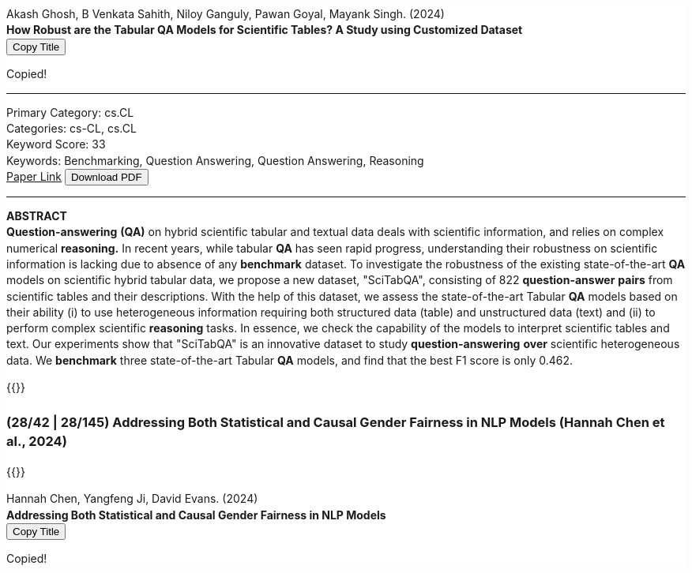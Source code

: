 Akash Ghosh, B Venkata Sahith, Niloy Ganguly, Pawan Goyal, Mayank Singh. (2024)  
**How Robust are the Tabular QA Models for Scientific Tables? A Study using Customized Dataset**
<br/>
<button class="copy-to-clipboard" title="How Robust are the Tabular QA Models for Scientific Tables? A Study using Customized Dataset" index=27>
  <span class="copy-to-clipboard-item">Copy Title<span>
</button>
<div class="toast toast-copied toast-index-27 align-items-center text-bg-secondary border-0 position-absolute top-0 end-0" role="alert" aria-live="assertive" aria-atomic="true">
  <div class="d-flex">
    <div class="toast-body">
      Copied!
    </div>
  </div>
</div>

---
Primary Category: cs.CL  
Categories: cs-CL, cs.CL  
Keyword Score: 33  
Keywords: Benchmarking, Question Answering, Question Answering, Reasoning  
<a type="button" class="btn btn-outline-primary" href="http://arxiv.org/abs/2404.00401v1" target="_blank" >Paper Link</a>
<button type="button" class="btn btn-outline-primary download-pdf" url="https://arxiv.org/pdf/2404.00401v1.pdf" filename="2404.00401v1.pdf">Download PDF</button>

---


**ABSTRACT**  
<b>Question-answering</b> <b>(QA)</b> on hybrid scientific tabular and textual data deals with scientific information, and relies on complex numerical <b>reasoning.</b> In recent years, while tabular <b>QA</b> has seen rapid progress, understanding their robustness on scientific information is lacking due to absence of any <b>benchmark</b> dataset. To investigate the robustness of the existing state-of-the-art <b>QA</b> models on scientific hybrid tabular data, we propose a new dataset, "SciTabQA", consisting of 822 <b>question-answer</b> <b>pairs</b> from scientific tables and their descriptions. With the help of this dataset, we assess the state-of-the-art Tabular <b>QA</b> models based on their ability (i) to use heterogeneous information requiring both structured data (table) and unstructured data (text) and (ii) to perform complex scientific <b>reasoning</b> tasks. In essence, we check the capability of the models to interpret scientific tables and text. Our experiments show that "SciTabQA" is an innovative dataset to study <b>question-answering</b> <b>over</b> scientific heterogeneous data. We <b>benchmark</b> three state-of-the-art Tabular <b>QA</b> models, and find that the best F1 score is only 0.462.

{{</citation>}}


### (28/42 | 28/145) Addressing Both Statistical and Causal Gender Fairness in NLP Models (Hannah Chen et al., 2024)

{{<citation>}}

Hannah Chen, Yangfeng Ji, David Evans. (2024)  
**Addressing Both Statistical and Causal Gender Fairness in NLP Models**
<br/>
<button class="copy-to-clipboard" title="Addressing Both Statistical and Causal Gender Fairness in NLP Models" index=28>
  <span class="copy-to-clipboard-item">Copy Title<span>
</button>
<div class="toast toast-copied toast-index-28 align-items-center text-bg-secondary border-0 position-absolute top-0 end-0" role="alert" aria-live="assertive" aria-atomic="true">
  <div class="d-flex">
    <div class="toast-body">
      Copied!
    </div>
  </div>